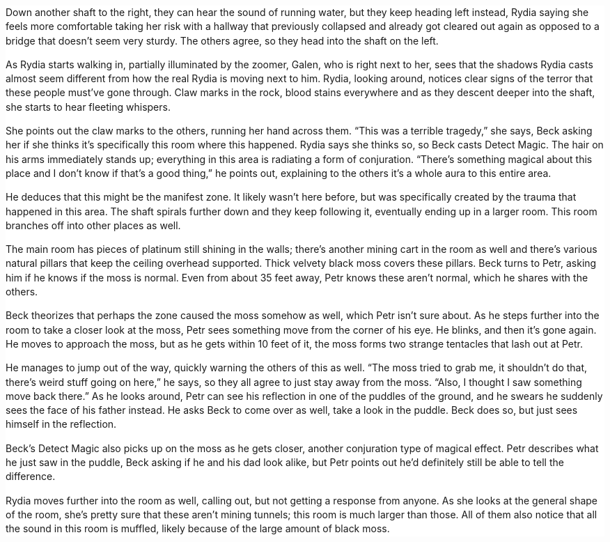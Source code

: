   

Down another shaft to the right, they can hear the sound of running water, but they keep heading left instead, Rydia saying she feels more comfortable taking her risk with a hallway that previously collapsed and already got cleared out again as opposed to a bridge that doesn’t seem very sturdy. The others agree, so they head into the shaft on the left.

  

As Rydia starts walking in, partially illuminated by the zoomer, Galen, who is right next to her, sees that the shadows Rydia casts almost seem different from how the real Rydia is moving next to him. Rydia, looking around, notices clear signs of the terror that these people must’ve gone through. Claw marks in the rock, blood stains everywhere and as they descent deeper into the shaft, she starts to hear fleeting whispers.

  

She points out the claw marks to the others, running her hand across them. “This was a terrible tragedy,” she says, Beck asking her if she thinks it’s specifically this room where this happened. Rydia says she thinks so, so Beck casts Detect Magic. The hair on his arms immediately stands up; everything in this area is radiating a form of conjuration. “There’s something magical about this place and I don’t know if that’s a good thing,” he points out, explaining to the others it’s a whole aura to this entire area.

  

He deduces that this might be the manifest zone. It likely wasn’t here before, but was specifically created by the trauma that happened in this area. The shaft spirals further down and they keep following it, eventually ending up in a larger room. This room branches off into other places as well.

  

The main room has pieces of platinum still shining in the walls; there’s another mining cart in the room as well and there’s various natural pillars that keep the ceiling overhead supported. Thick velvety black moss covers these pillars. Beck turns to Petr, asking him if he knows if the moss is normal. Even from about 35 feet away, Petr knows these aren’t normal, which he shares with the others.

  

Beck theorizes that perhaps the zone caused the moss somehow as well, which Petr isn’t sure about. As he steps further into the room to take a closer look at the moss, Petr sees something move from the corner of his eye. He blinks, and then it’s gone again. He moves to approach the moss, but as he gets within 10 feet of it, the moss forms two strange tentacles that lash out at Petr.

  

He manages to jump out of the way, quickly warning the others of this as well. “The moss tried to grab me, it shouldn’t do that, there’s weird stuff going on here,” he says, so they all agree to just stay away from the moss. “Also, I thought I saw something move back there.” As he looks around, Petr can see his reflection in one of the puddles of the ground, and he swears he suddenly sees the face of his father instead. He asks Beck to come over as well, take a look in the puddle. Beck does so, but just sees himself in the reflection.

  

Beck’s Detect Magic also picks up on the moss as he gets closer, another conjuration type of magical effect. Petr describes what he just saw in the puddle, Beck asking if he and his dad look alike, but Petr points out he’d definitely still be able to tell the difference.

  

Rydia moves further into the room as well, calling out, but not getting a response from anyone. As she looks at the general shape of the room, she’s pretty sure that these aren’t mining tunnels; this room is much larger than those. All of them also notice that all the sound in this room is muffled, likely because of the large amount of black moss.
